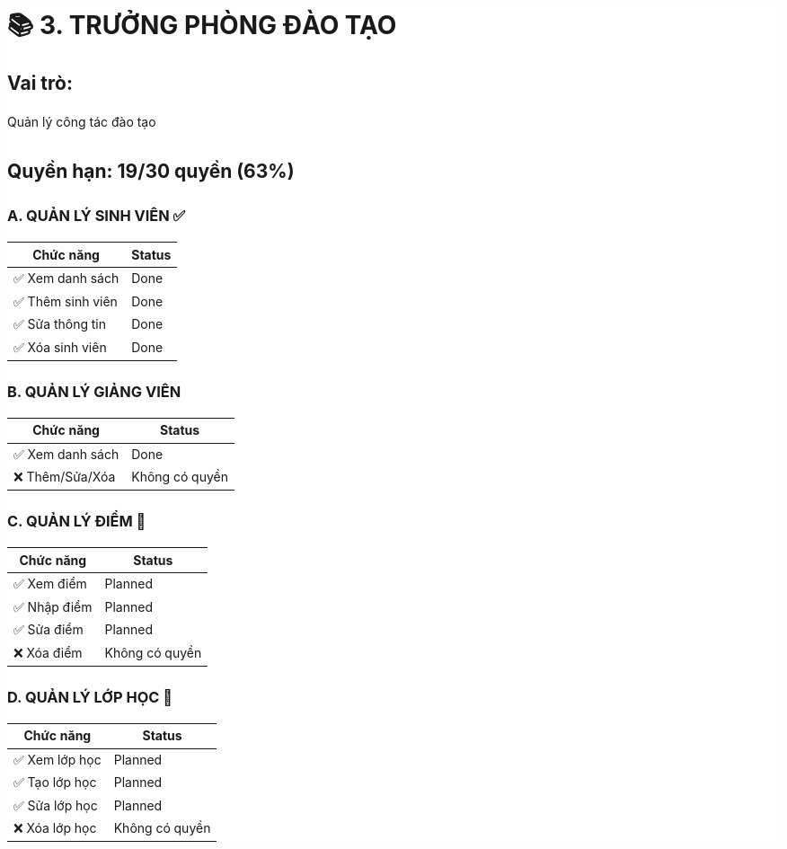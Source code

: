 
# 📚 3. TRƯỞNG PHÒNG ĐÀO TẠO

## **Vai trò:**

Quản lý công tác đào tạo

## **Quyền hạn:** 19/30 quyền (63%)

### **A. QUẢN LÝ SINH VIÊN** ✅

| Chức năng         | Status |
| ----------------- | ------ |
| ✅ Xem danh sách  | Done   |
| ✅ Thêm sinh viên | Done   |
| ✅ Sửa thông tin  | Done   |
| ✅ Xóa sinh viên  | Done   |

### **B. QUẢN LÝ GIẢNG VIÊN**

| Chức năng        | Status         |
| ---------------- | -------------- |
| ✅ Xem danh sách | Done           |
| ❌ Thêm/Sửa/Xóa  | Không có quyền |

### **C. QUẢN LÝ ĐIỂM** 🔄

| Chức năng    | Status         |
| ------------ | -------------- |
| ✅ Xem điểm  | Planned        |
| ✅ Nhập điểm | Planned        |
| ✅ Sửa điểm  | Planned        |
| ❌ Xóa điểm  | Không có quyền |

### **D. QUẢN LÝ LỚP HỌC** 🔄

| Chức năng      | Status         |
| -------------- | -------------- |
| ✅ Xem lớp học | Planned        |
| ✅ Tạo lớp học | Planned        |
| ✅ Sửa lớp học | Planned        |
| ❌ Xóa lớp học | Không có quyền |
